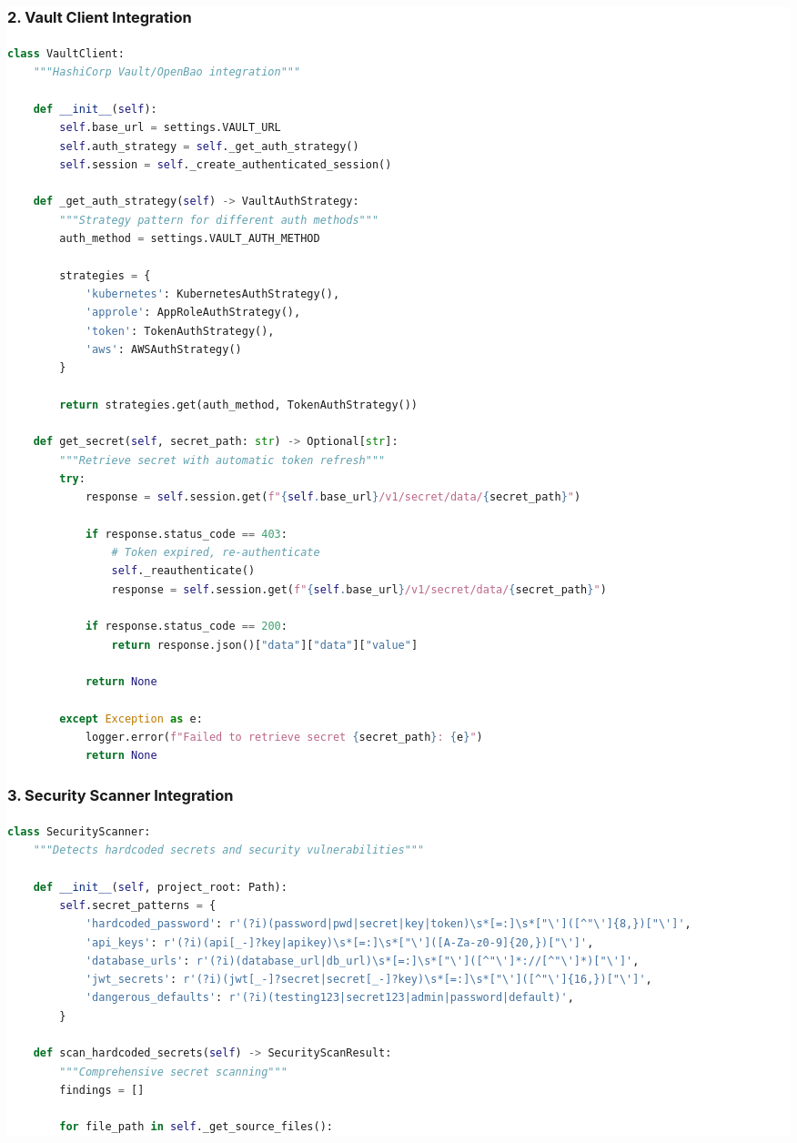 ### 2. Vault Client Integration
```python
class VaultClient:
    """HashiCorp Vault/OpenBao integration"""
    
    def __init__(self):
        self.base_url = settings.VAULT_URL
        self.auth_strategy = self._get_auth_strategy()
        self.session = self._create_authenticated_session()
    
    def _get_auth_strategy(self) -> VaultAuthStrategy:
        """Strategy pattern for different auth methods"""
        auth_method = settings.VAULT_AUTH_METHOD
        
        strategies = {
            'kubernetes': KubernetesAuthStrategy(),
            'approle': AppRoleAuthStrategy(),
            'token': TokenAuthStrategy(),
            'aws': AWSAuthStrategy()
        }
        
        return strategies.get(auth_method, TokenAuthStrategy())
    
    def get_secret(self, secret_path: str) -> Optional[str]:
        """Retrieve secret with automatic token refresh"""
        try:
            response = self.session.get(f"{self.base_url}/v1/secret/data/{secret_path}")
            
            if response.status_code == 403:
                # Token expired, re-authenticate
                self._reauthenticate()
                response = self.session.get(f"{self.base_url}/v1/secret/data/{secret_path}")
            
            if response.status_code == 200:
                return response.json()["data"]["data"]["value"]
                
            return None
            
        except Exception as e:
            logger.error(f"Failed to retrieve secret {secret_path}: {e}")
            return None
```

### 3. Security Scanner Integration
```python
class SecurityScanner:
    """Detects hardcoded secrets and security vulnerabilities"""
    
    def __init__(self, project_root: Path):
        self.secret_patterns = {
            'hardcoded_password': r'(?i)(password|pwd|secret|key|token)\s*[=:]\s*["\']([^"\']{8,})["\']',
            'api_keys': r'(?i)(api[_-]?key|apikey)\s*[=:]\s*["\']([A-Za-z0-9]{20,})["\']',
            'database_urls': r'(?i)(database_url|db_url)\s*[=:]\s*["\']([^"\']*://[^"\']*)["\']',
            'jwt_secrets': r'(?i)(jwt[_-]?secret|secret[_-]?key)\s*[=:]\s*["\']([^"\']{16,})["\']',
            'dangerous_defaults': r'(?i)(testing123|secret123|admin|password|default)',
        }
    
    def scan_hardcoded_secrets(self) -> SecurityScanResult:
        """Comprehensive secret scanning"""
        findings = []
        
        for file_path in self._get_source_files():
```